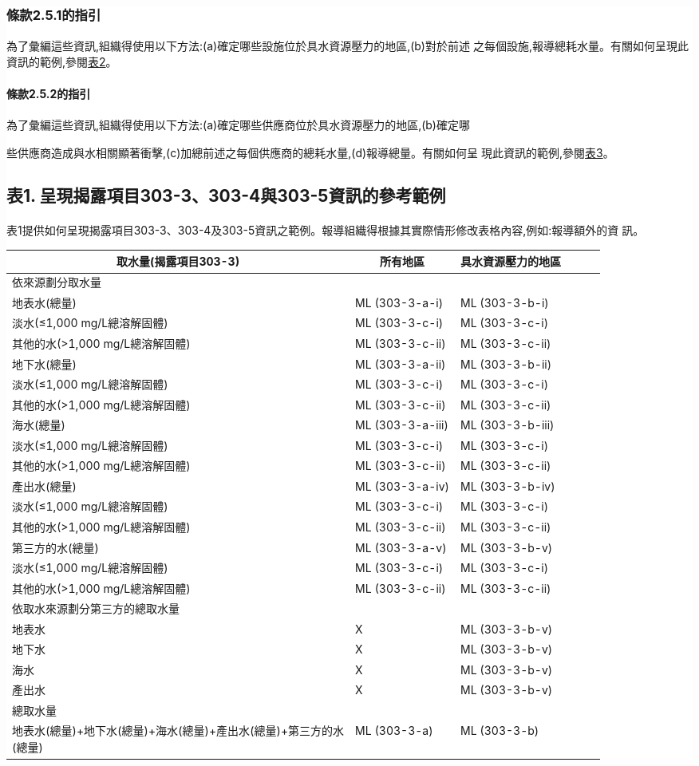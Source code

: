 ### 條款**2.5.1**的指引

為了彙編這些資訊,組織得使用以下方法:(a)確定哪些設施位於具水資源壓力的地區,(b)對於前述 之每個設施,報導總耗水量。有關如何呈現此資訊的範例,參閱[表](#_bookmark9)[2](#page-16-0)。

#### 條款**2.5.2**的指引

為了彙編這些資訊,組織得使用以下方法:(a)確定哪些供應商位於具水資源壓力的地區,(b)確定哪

些供應商造成與水相關顯著衝擊,(c)加總前述之每個供應商的總耗水量,(d)報導總量。有關如何呈 現此資訊的範例,參閱[表](#_bookmark9)[3](#page-16-1)。

## <span id="page-15-0"></span>表**1.** 呈現揭露項目**303-3**、**303-4**與**303-5**資訊的參考範例

表1提供如何呈現揭露項目303-3、303-4及303-5資訊之範例。報導組織得根據其實際情形修改表格內容,例如:報導額外的資 訊。

| 取水量(揭露項目303-3)                               | 所有地區             | 具水資源壓力的地區        |  |  |  |
|----------------------------------------------|------------------|------------------|--|--|--|
| 依來源劃分取水量                                     |                  |                  |  |  |  |
| 地表水(總量)                                      | ML (303-3-a-i)   | ML (303-3-b-i)   |  |  |  |
| 淡水(≤1,000 mg/L總溶解固體)                         | ML (303-3-c-i)   | ML (303-3-c-i)   |  |  |  |
| 其他的水(>1,000 mg/L總溶解固體)                       | ML (303-3-c-ii)  | ML (303-3-c-ii)  |  |  |  |
| 地下水(總量)                                      | ML (303-3-a-ii)  | ML (303-3-b-ii)  |  |  |  |
| 淡水(≤1,000 mg/L總溶解固體)                         | ML (303-3-c-i)   | ML (303-3-c-i)   |  |  |  |
| 其他的水(>1,000 mg/L總溶解固體)                       | ML (303-3-c-ii)  | ML (303-3-c-ii)  |  |  |  |
| 海水(總量)                                       | ML (303-3-a-iii) | ML (303-3-b-iii) |  |  |  |
| 淡水(≤1,000 mg/L總溶解固體)                         | ML (303-3-c-i)   | ML (303-3-c-i)   |  |  |  |
| 其他的水(>1,000 mg/L總溶解固體)                       | ML (303-3-c-ii)  | ML (303-3-c-ii)  |  |  |  |
| 產出水(總量)                                      | ML (303-3-a-iv)  | ML (303-3-b-iv)  |  |  |  |
| 淡水(≤1,000 mg/L總溶解固體)                         | ML (303-3-c-i)   | ML (303-3-c-i)   |  |  |  |
| 其他的水(>1,000 mg/L總溶解固體)                       | ML (303-3-c-ii)  | ML (303-3-c-ii)  |  |  |  |
| 第三方的水(總量)                                    | ML (303-3-a-v)   | ML (303-3-b-v)   |  |  |  |
| 淡水(≤1,000 mg/L總溶解固體)                         | ML (303-3-c-i)   | ML (303-3-c-i)   |  |  |  |
| 其他的水(>1,000 mg/L總溶解固體)                       | ML (303-3-c-ii)  | ML (303-3-c-ii)  |  |  |  |
| 依取水來源劃分第三方的總取水量                              |                  |                  |  |  |  |
| 地表水                                          | X                | ML (303-3-b-v)   |  |  |  |
| 地下水                                          | X                | ML (303-3-b-v)   |  |  |  |
| 海水                                           | X                | ML (303-3-b-v)   |  |  |  |
| 產出水                                          | X                | ML (303-3-b-v)   |  |  |  |
| 總取水量                                         |                  |                  |  |  |  |
| 地表水(總量)+地下水(總量)+海水(總量)+產出水(總量)+第三方的水<br>(總量) | ML (303-3-a)     | ML (303-3-b)     |  |  |  |
